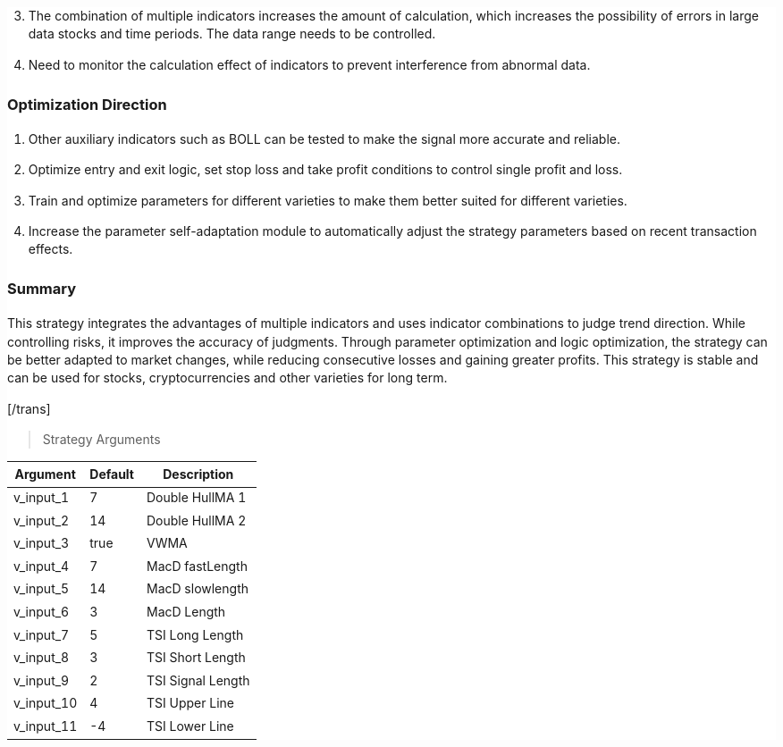 3. The combination of multiple indicators increases the amount of calculation, which increases the possibility of errors in large data stocks and time periods. The data range needs to be controlled.

4. Need to monitor the calculation effect of indicators to prevent interference from abnormal data.


### Optimization Direction   

1. Other auxiliary indicators such as BOLL can be tested to make the signal more accurate and reliable.

2. Optimize entry and exit logic, set stop loss and take profit conditions to control single profit and loss.  

3. Train and optimize parameters for different varieties to make them better suited for different varieties.  

4. Increase the parameter self-adaptation module to automatically adjust the strategy parameters based on recent transaction effects.

### Summary

This strategy integrates the advantages of multiple indicators and uses indicator combinations to judge trend direction. While controlling risks, it improves the accuracy of judgments. Through parameter optimization and logic optimization, the strategy can be better adapted to market changes, while reducing consecutive losses and gaining greater profits. This strategy is stable and can be used for stocks, cryptocurrencies and other varieties for long term.

[/trans]

> Strategy Arguments



|Argument|Default|Description|
|----|----|----|
|v_input_1|7|Double HullMA 1|
|v_input_2|14|Double HullMA 2|
|v_input_3|true|VWMA|
|v_input_4|7|MacD fastLength|
|v_input_5|14|MacD slowlength|
|v_input_6|3|MacD Length|
|v_input_7|5|TSI Long Length|
|v_input_8|3|TSI Short Length|
|v_input_9|2|TSI Signal Length|
|v_input_10|4|TSI Upper Line|
|v_input_11|-4|TSI Lower Line|

